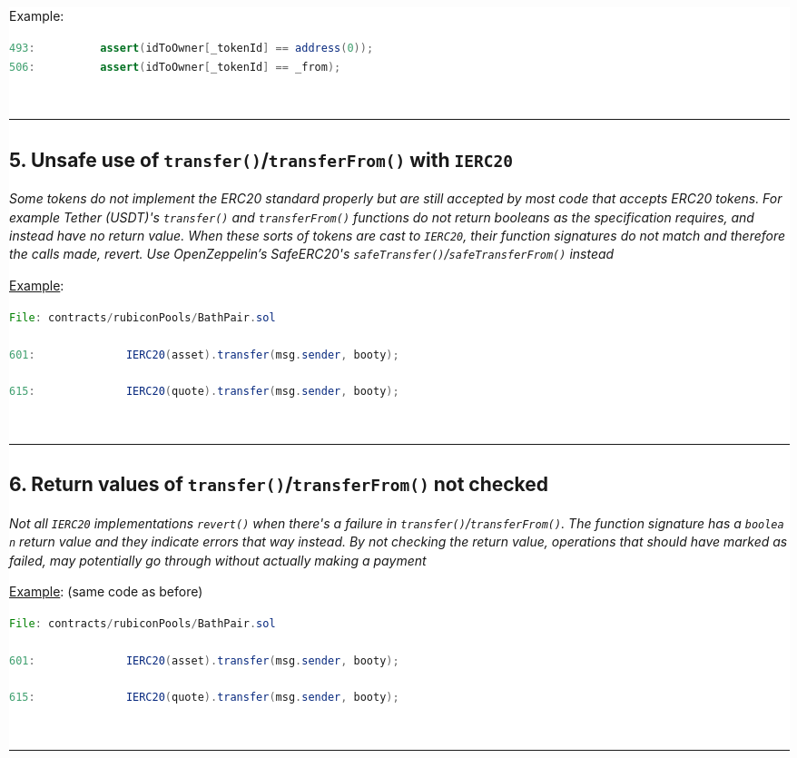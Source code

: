 Example:

```java
493:          assert(idToOwner[_tokenId] == address(0));
506:          assert(idToOwner[_tokenId] == _from);
```

<br>
<hr>

## 5. Unsafe use of `transfer()`/`transferFrom()` with `IERC20`

_Some tokens do not implement the ERC20 standard properly but are still accepted by most code that accepts ERC20 tokens. For example Tether (USDT)'s `transfer()` and `transferFrom()` functions do not return booleans as the specification requires, and instead have no return value. When these sorts of tokens are cast to `IERC20`, their function signatures do not match and therefore the calls made, revert. Use OpenZeppelin’s SafeERC20's `safeTransfer()`/`safeTransferFrom()` instead_

[Example](https://github.com/code-423n4/2022-05-rubicon/blob/8c312a63a91193c6a192a9aab44ff980fbfd7741/contracts/rubiconPools/BathPair.sol#L601):

```java
File: contracts/rubiconPools/BathPair.sol

601:              IERC20(asset).transfer(msg.sender, booty);

615:              IERC20(quote).transfer(msg.sender, booty);
```

<br>
<hr>

## 6. Return values of `transfer()`/`transferFrom()` not checked

_Not all `IERC20` implementations `revert()` when there's a failure in `transfer()`/`transferFrom()`. The function signature has a `boolean` return value and they indicate errors that way instead. By not checking the return value, operations that should have marked as failed, may potentially go through without actually making a payment_

[Example](https://github.com/code-423n4/2022-05-rubicon/blob/8c312a63a91193c6a192a9aab44ff980fbfd7741/contracts/rubiconPools/BathPair.sol#L601): (same code as before)

```java
File: contracts/rubiconPools/BathPair.sol

601:              IERC20(asset).transfer(msg.sender, booty);

615:              IERC20(quote).transfer(msg.sender, booty);

```

<br>
<hr>
